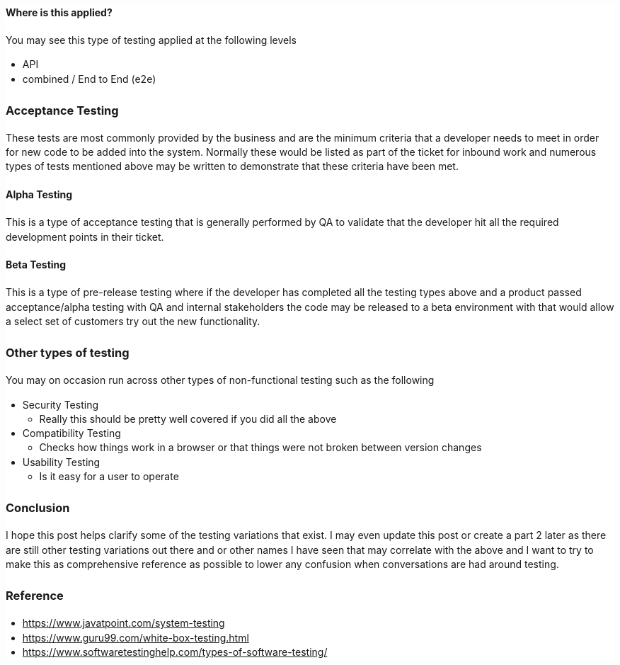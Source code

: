 #### Where is this applied?

You may see this type of testing applied at the following levels
- API
- combined / End to End (e2e)

### Acceptance Testing

These tests are most commonly provided by the business and are the minimum criteria that a developer needs to meet in order
for new code to be added into the system. Normally these would be listed as part of the ticket for inbound work and 
numerous types of tests mentioned above may be written to demonstrate that these criteria have been met.

#### Alpha Testing

This is a type of acceptance testing that is generally performed by QA to validate that the developer hit all the required
development points in their ticket.

#### Beta Testing

This is a type of pre-release testing where if the developer has completed all the testing types above and a product
passed acceptance/alpha testing with QA and internal stakeholders the code may be released to a beta environment with that
would allow a select set of customers try out the new functionality.

### Other types of testing

You may on occasion run across other types of non-functional testing such as the following
- Security Testing
  - Really this should be pretty well covered if you did all the above
- Compatibility Testing
  - Checks how things work in a browser or that things were not broken between version changes
- Usability Testing
  - Is it easy for a user to operate

### Conclusion

I hope this post helps clarify some of the testing variations that exist. I may even update this post or create a part 2
later as there are still other testing variations out there and or other names I have seen that may correlate with the
above and I want to try to make this as comprehensive reference as possible to lower any confusion when conversations
are had around testing. 

### Reference
- https://www.javatpoint.com/system-testing
- https://www.guru99.com/white-box-testing.html
- https://www.softwaretestinghelp.com/types-of-software-testing/

